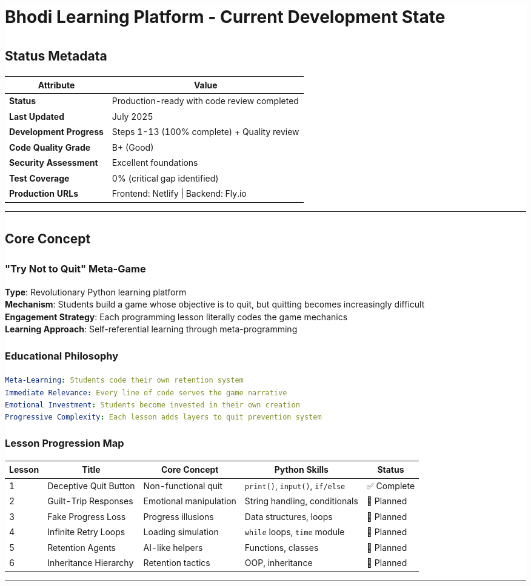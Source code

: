 # Bhodi Learning Platform - Current Development State

## Status Metadata
| Attribute | Value |
|-----------|-------|
| **Status** | Production-ready with code review completed |
| **Last Updated** | July 2025 |
| **Development Progress** | Steps 1-13 (100% complete) + Quality review |
| **Code Quality Grade** | B+ (Good) |
| **Security Assessment** | Excellent foundations |
| **Test Coverage** | 0% (critical gap identified) |
| **Production URLs** | Frontend: Netlify \| Backend: Fly.io |

---

## Core Concept

### "Try Not to Quit" Meta-Game
**Type**: Revolutionary Python learning platform  
**Mechanism**: Students build a game whose objective is to quit, but quitting becomes increasingly difficult  
**Engagement Strategy**: Each programming lesson literally codes the game mechanics  
**Learning Approach**: Self-referential learning through meta-programming  

### Educational Philosophy
```yaml
Meta-Learning: Students code their own retention system
Immediate Relevance: Every line of code serves the game narrative
Emotional Investment: Students become invested in their own creation
Progressive Complexity: Each lesson adds layers to quit prevention system
```

### Lesson Progression Map
| Lesson | Title | Core Concept | Python Skills | Status |
|--------|-------|--------------|---------------|--------|
| 1 | Deceptive Quit Button | Non-functional quit | `print()`, `input()`, `if/else` | ✅ Complete |
| 2 | Guilt-Trip Responses | Emotional manipulation | String handling, conditionals | 🚧 Planned |
| 3 | Fake Progress Loss | Progress illusions | Data structures, loops | 🚧 Planned |
| 4 | Infinite Retry Loops | Loading simulation | `while` loops, `time` module | 🚧 Planned |
| 5 | Retention Agents | AI-like helpers | Functions, classes | 🚧 Planned |
| 6 | Inheritance Hierarchy | Retention tactics | OOP, inheritance | 🚧 Planned |

---